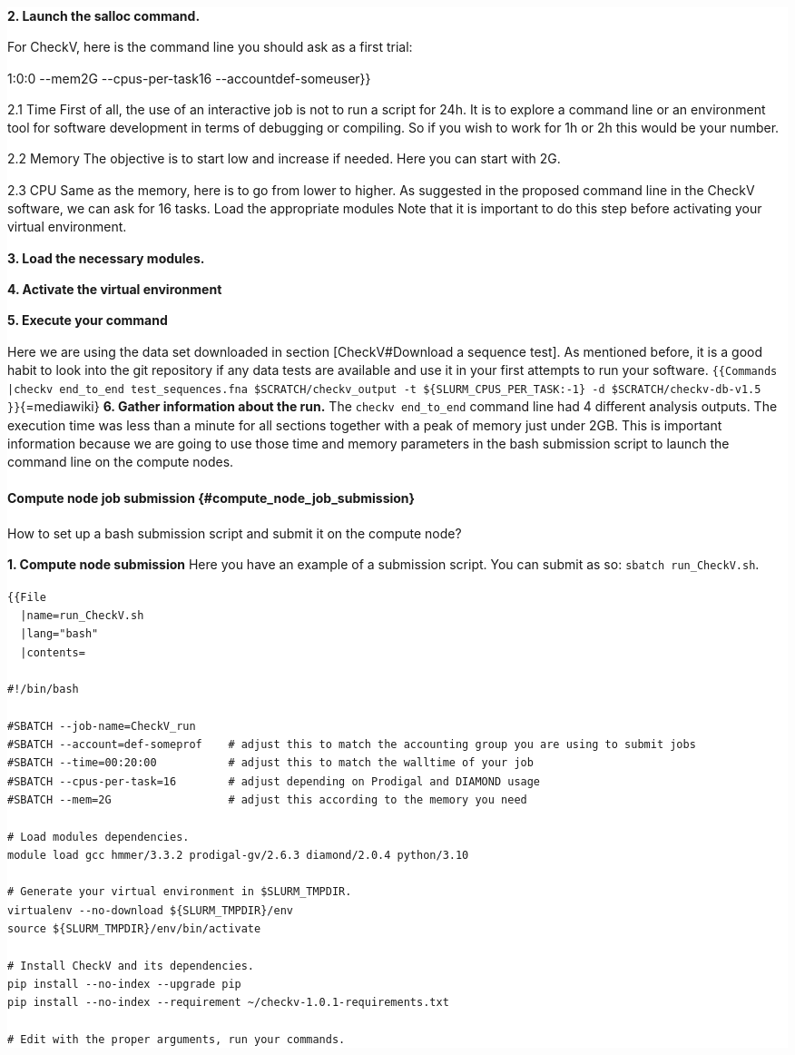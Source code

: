 **2. Launch the salloc command.**

For CheckV, here is the command line you should ask as a first trial:

1:0:0 \--mem2G \--cpus-per-task16 \--accountdef-someuser}}

2.1 Time First of all, the use of an interactive job is not to run a script for 24h. It is to explore a command line or an environment tool for software development in terms of debugging or compiling. So if you wish to work for 1h or 2h this would be your number.

2.2 Memory The objective is to start low and increase if needed. Here you can start with 2G.

2.3 CPU Same as the memory, here is to go from lower to higher. As suggested in the proposed command line in the CheckV software, we can ask for 16 tasks. Load the appropriate modules Note that it is important to do this step before activating your virtual environment.

**3. Load the necessary modules.**

**4. Activate the virtual environment**

**5. Execute your command**

Here we are using the data set downloaded in section \[CheckV#Download a sequence test\]. As mentioned before, it is a good habit to look into the git repository if any data tests are available and use it in your first attempts to run your software. `{{Commands
|checkv end_to_end test_sequences.fna $SCRATCH/checkv_output -t ${SLURM_CPUS_PER_TASK:-1} -d $SCRATCH/checkv-db-v1.5    
}}`{=mediawiki} **6. Gather information about the run.** The `checkv end_to_end` command line had 4 different analysis outputs. The execution time was less than a minute for all sections together with a peak of memory just under 2GB. This is important information because we are going to use those time and memory parameters in the bash submission script to launch the command line on the compute nodes.

#### Compute node job submission {#compute_node_job_submission}

How to set up a bash submission script and submit it on the compute node?

**1. Compute node submission** Here you have an example of a submission script. You can submit as so: `sbatch run_CheckV.sh`.

```{=mediawiki}
{{File
  |name=run_CheckV.sh
  |lang="bash"
  |contents=

#!/bin/bash

#SBATCH --job-name=CheckV_run
#SBATCH --account=def-someprof    # adjust this to match the accounting group you are using to submit jobs
#SBATCH --time=00:20:00           # adjust this to match the walltime of your job
#SBATCH --cpus-per-task=16        # adjust depending on Prodigal and DIAMOND usage
#SBATCH --mem=2G                  # adjust this according to the memory you need

# Load modules dependencies.
module load gcc hmmer/3.3.2 prodigal-gv/2.6.3 diamond/2.0.4 python/3.10

# Generate your virtual environment in $SLURM_TMPDIR.
virtualenv --no-download ${SLURM_TMPDIR}/env
source ${SLURM_TMPDIR}/env/bin/activate

# Install CheckV and its dependencies.
pip install --no-index --upgrade pip
pip install --no-index --requirement ~/checkv-1.0.1-requirements.txt

# Edit with the proper arguments, run your commands.
```